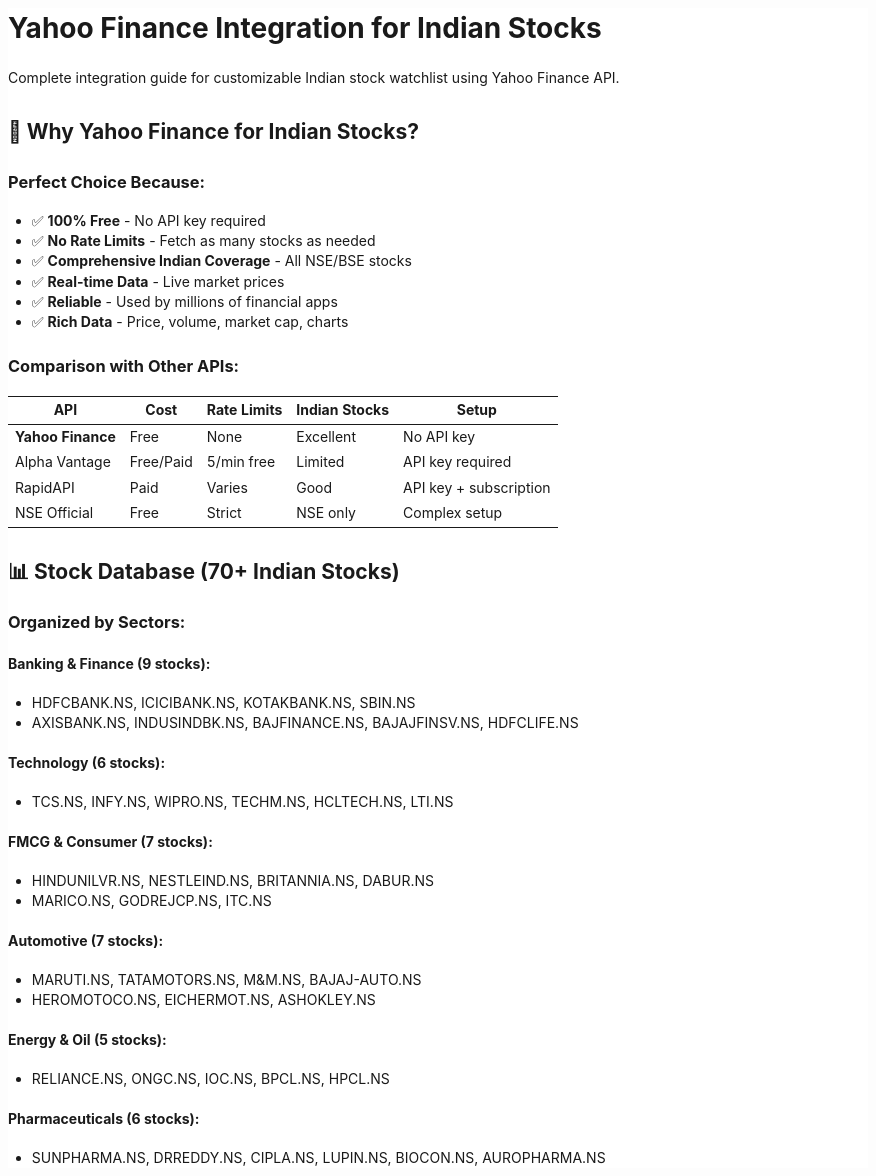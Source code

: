 # Yahoo Finance Integration for Indian Stocks

Complete integration guide for customizable Indian stock watchlist using Yahoo Finance API.

## 🎯 **Why Yahoo Finance for Indian Stocks?**

### **Perfect Choice Because:**
- ✅ **100% Free** - No API key required
- ✅ **No Rate Limits** - Fetch as many stocks as needed
- ✅ **Comprehensive Indian Coverage** - All NSE/BSE stocks
- ✅ **Real-time Data** - Live market prices
- ✅ **Reliable** - Used by millions of financial apps
- ✅ **Rich Data** - Price, volume, market cap, charts

### **Comparison with Other APIs:**

| API | Cost | Rate Limits | Indian Stocks | Setup |
|-----|------|-------------|---------------|-------|
| **Yahoo Finance** | Free | None | Excellent | No API key |
| Alpha Vantage | Free/Paid | 5/min free | Limited | API key required |
| RapidAPI | Paid | Varies | Good | API key + subscription |
| NSE Official | Free | Strict | NSE only | Complex setup |

## 📊 **Stock Database (70+ Indian Stocks)**

### **Organized by Sectors:**

#### **Banking & Finance (9 stocks):**
- HDFCBANK.NS, ICICIBANK.NS, KOTAKBANK.NS, SBIN.NS
- AXISBANK.NS, INDUSINDBK.NS, BAJFINANCE.NS, BAJAJFINSV.NS, HDFCLIFE.NS

#### **Technology (6 stocks):**
- TCS.NS, INFY.NS, WIPRO.NS, TECHM.NS, HCLTECH.NS, LTI.NS

#### **FMCG & Consumer (7 stocks):**
- HINDUNILVR.NS, NESTLEIND.NS, BRITANNIA.NS, DABUR.NS
- MARICO.NS, GODREJCP.NS, ITC.NS

#### **Automotive (7 stocks):**
- MARUTI.NS, TATAMOTORS.NS, M&M.NS, BAJAJ-AUTO.NS
- HEROMOTOCO.NS, EICHERMOT.NS, ASHOKLEY.NS

#### **Energy & Oil (5 stocks):**
- RELIANCE.NS, ONGC.NS, IOC.NS, BPCL.NS, HPCL.NS

#### **Pharmaceuticals (6 stocks):**
- SUNPHARMA.NS, DRREDDY.NS, CIPLA.NS, LUPIN.NS, BIOCON.NS, AUROPHARMA.NS
